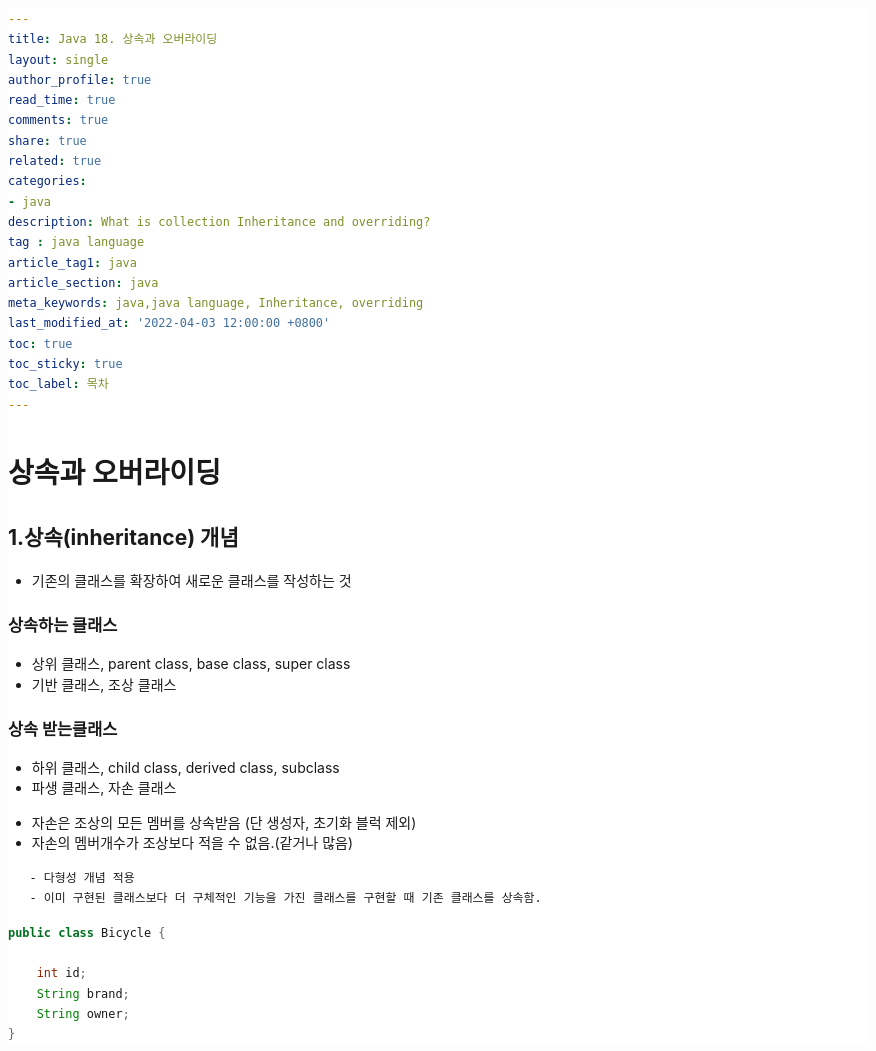 ```yaml
---
title: Java 18. 상속과 오버라이딩
layout: single
author_profile: true
read_time: true
comments: true
share: true
related: true
categories:
- java
description: What is collection Inheritance and overriding?
tag : java language
article_tag1: java
article_section: java
meta_keywords: java,java language, Inheritance, overriding
last_modified_at: '2022-04-03 12:00:00 +0800'
toc: true
toc_sticky: true
toc_label: 목차
---
```


상속과 오버라이딩
===================

## 1.상속(inheritance) 개념
* 기존의 클래스를 확장하여 새로운 클래스를 작성하는 것

### 상속하는 클래스 
- 상위 클래스, parent class, base class, super class 
- 기반 클래스, 조상 클래스

### 상속 받는클래스
- 하위 클래스, child class, derived class, subclass 
- 파생 클래스, 자손 클래스

* 자손은 조상의 모든 멤버를 상속받음 (단 생성자, 초기화 블럭 제외)
* 자손의 멤버개수가 조상보다 적을 수 없음.(같거나 많음)  

```
   - 다형성 개념 적용
   - 이미 구현된 클래스보다 더 구체적인 기능을 가진 클래스를 구현할 때 기존 클래스를 상속함.
```

```java
public class Bicycle {
	
	int id;
	String brand;
	String owner;
}
```
